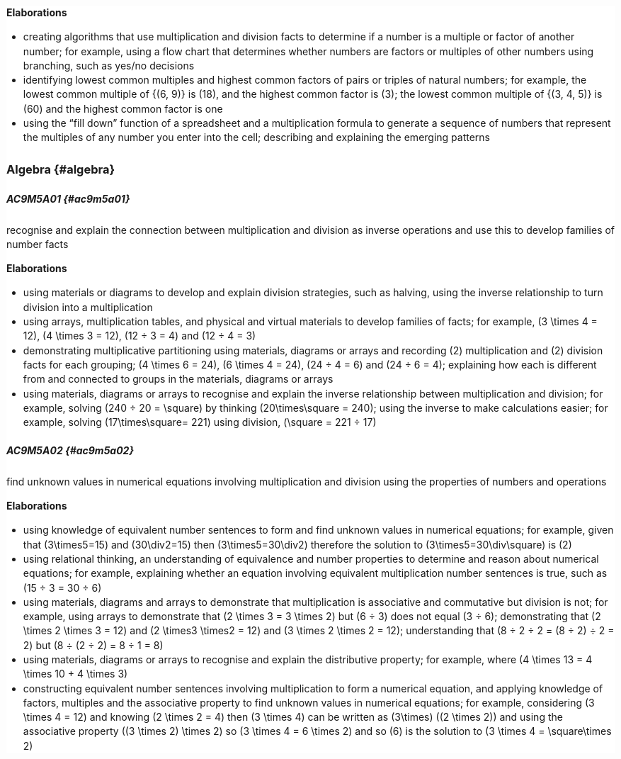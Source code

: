 **Elaborations**
*  creating algorithms that use multiplication and division facts to determine if a number is a multiple or factor of another number; for example, using a flow chart that determines whether numbers are factors or multiples of other numbers using branching, such as yes/no decisions
*  identifying lowest common multiples and highest common factors of pairs or triples of natural numbers; for example, the lowest common multiple of {\(6, 9\)} is \(18\), and the highest common factor is \(3\); the lowest common multiple of {\(3, 4, 5\)} is \(60\) and the highest common factor is one
*  using the “fill down” function of a spreadsheet and a multiplication formula to generate a sequence of numbers that represent the multiples of any number you enter into the cell; describing and explaining the emerging patterns

### Algebra {#algebra}

##### AC9M5A01 {#ac9m5a01}

recognise and explain the connection between multiplication and division as inverse operations and use this to develop families of number facts

**Elaborations**
*  using materials or diagrams to develop and explain division strategies, such as halving, using the inverse relationship to turn division into a multiplication
*  using arrays, multiplication tables, and physical and virtual materials to develop families of facts; for example, \(3 \times 4 = 12\), \(4 \times 3 = 12\), \(12 ÷ 3 = 4\) and \(12 ÷ 4 = 3\)
*  demonstrating multiplicative partitioning using materials, diagrams or arrays and recording \(2\) multiplication and \(2\) division facts for each grouping; \(4 \times 6 = 24\), \(6 \times 4 = 24\), \(24 ÷ 4 = 6\) and \(24 ÷ 6 = 4\); explaining how each is different from and connected to groups in the materials, diagrams or arrays
*  using materials, diagrams or arrays to recognise and explain the inverse relationship between multiplication and division; for example, solving \(240 ÷ 20 = \square\) by thinking \(20\times\square = 240\); using the inverse to make calculations easier; for example, solving \(17\times\square= 221\) using division, \(\square = 221 ÷ 17\)

##### AC9M5A02 {#ac9m5a02}

find unknown values in numerical equations involving multiplication and division using the properties of numbers and operations

**Elaborations**
*  using knowledge of equivalent number sentences to form and find unknown values in numerical equations; for example, given that \(3\times5=15\) and \(30\div2=15\) then \(3\times5=30\div2\) therefore the solution to \(3\times5=30\div\square\) is \(2\)
*  using relational thinking, an understanding of equivalence and number properties to determine and reason about numerical equations; for example, explaining whether an equation involving equivalent multiplication number sentences is true, such as \(15 ÷ 3 = 30 ÷ 6\)
*  using materials, diagrams and arrays to demonstrate that multiplication is associative and commutative but division is not; for example, using arrays to demonstrate that \(2 \times 3 = 3 \times 2\) but \(6 ÷ 3\) does not equal \(3 ÷ 6\); demonstrating that \(2 \times 2 \times 3 = 12\) and \(2 \times3 \times2 = 12\) and \(3 \times 2 \times 2 = 12\); understanding that \(8 ÷ 2 ÷ 2 = (8 ÷ 2) ÷ 2 = 2\) but \(8 ÷ (2 ÷ 2) = 8 ÷ 1 = 8\)
*  using materials, diagrams or arrays to recognise and explain the distributive property; for example, where \(4 \times 13 = 4 \times 10 + 4 \times 3\)
*  constructing equivalent number sentences involving multiplication to form a numerical equation, and applying knowledge of factors, multiples and the associative property to find unknown values in numerical equations; for example, considering \(3 \times 4 = 12\) and knowing \(2 \times 2 = 4\) then \(3 \times 4\) can be written as \(3\times\) (\(2 \times 2\)) and using the associative property (\(3 \times 2) \times 2\) so \(3 \times 4 = 6 \times 2\) and so \(6\) is the solution to \(3 \times 4 = \square\times 2\)
